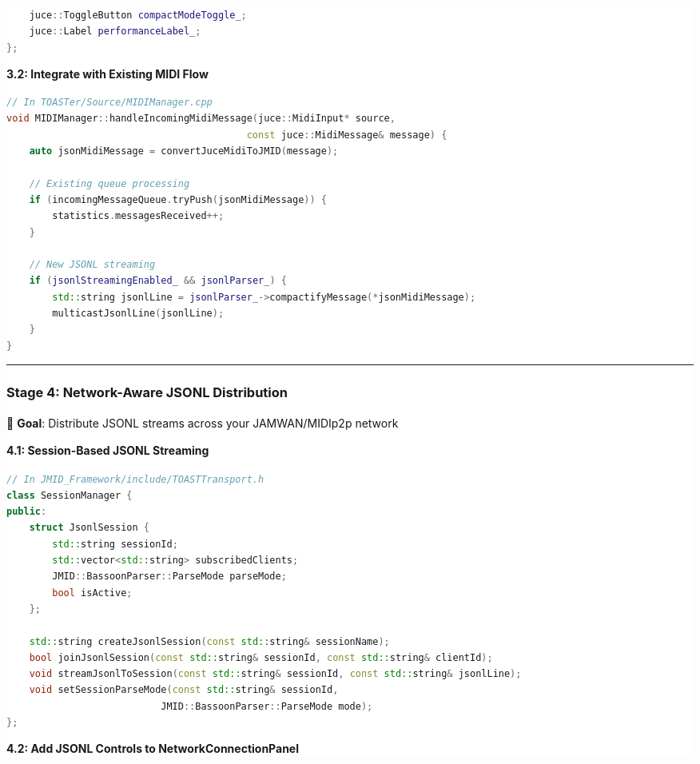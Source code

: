```cpp
    juce::ToggleButton compactModeToggle_;
    juce::Label performanceLabel_;
};
```

**3.2: Integrate with Existing MIDI Flow**

```cpp
// In TOASTer/Source/MIDIManager.cpp
void MIDIManager::handleIncomingMidiMessage(juce::MidiInput* source,
                                          const juce::MidiMessage& message) {
    auto jsonMidiMessage = convertJuceMidiToJMID(message);

    // Existing queue processing
    if (incomingMessageQueue.tryPush(jsonMidiMessage)) {
        statistics.messagesReceived++;
    }

    // New JSONL streaming
    if (jsonlStreamingEnabled_ && jsonlParser_) {
        std::string jsonlLine = jsonlParser_->compactifyMessage(*jsonMidiMessage);
        multicastJsonlLine(jsonlLine);
    }
}
```

---

### **Stage 4: Network-Aware JSONL Distribution**

🔹 **Goal**: Distribute JSONL streams across your JAMWAN/MIDIp2p network

**4.1: Session-Based JSONL Streaming**

```cpp
// In JMID_Framework/include/TOASTTransport.h
class SessionManager {
public:
    struct JsonlSession {
        std::string sessionId;
        std::vector<std::string> subscribedClients;
        JMID::BassoonParser::ParseMode parseMode;
        bool isActive;
    };

    std::string createJsonlSession(const std::string& sessionName);
    bool joinJsonlSession(const std::string& sessionId, const std::string& clientId);
    void streamJsonlToSession(const std::string& sessionId, const std::string& jsonlLine);
    void setSessionParseMode(const std::string& sessionId,
                           JMID::BassoonParser::ParseMode mode);
};
```

**4.2: Add JSONL Controls to NetworkConnectionPanel**
